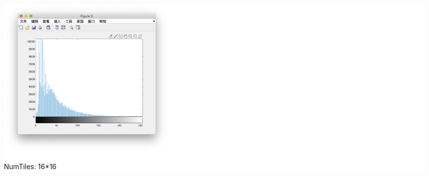 <img src="ScreenShots/Local Adapt Histogram Equalization/Histogram/NumTiles/histogram_NumTiles_8_8.png" alt="histogram_NumTiles_8_8" style="zoom:33%;" />

NumTiles: 16*16
